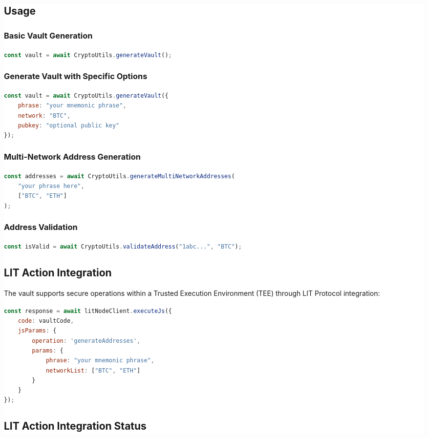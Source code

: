 ## Usage

### Basic Vault Generation

```javascript
const vault = await CryptoUtils.generateVault();
```

### Generate Vault with Specific Options

```javascript
const vault = await CryptoUtils.generateVault({
    phrase: "your mnemonic phrase",
    network: "BTC",
    pubkey: "optional public key"
});
```

### Multi-Network Address Generation

```javascript
const addresses = await CryptoUtils.generateMultiNetworkAddresses(
    "your phrase here",
    ["BTC", "ETH"]
);
```

### Address Validation

```javascript
const isValid = await CryptoUtils.validateAddress("1abc...", "BTC");
```

## LIT Action Integration

The vault supports secure operations within a Trusted Execution Environment (TEE) through LIT Protocol integration:

```javascript
const response = await litNodeClient.executeJs({
    code: vaultCode,
    jsParams: {
        operation: 'generateAddresses',
        params: {
            phrase: "your mnemonic phrase",
            networkList: ["BTC", "ETH"]
        }
    }
});
```

## LIT Action Integration Status
